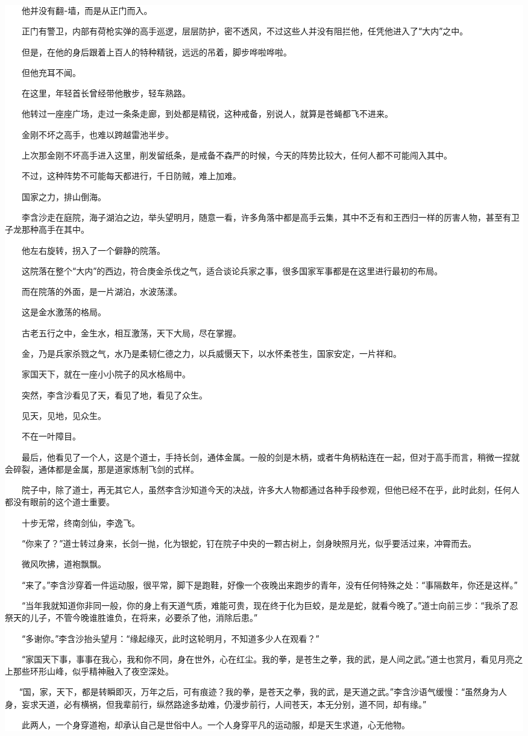 　　他并没有翻-墙，而是从正门而入。 

　　正门有警卫，内部有荷枪实弹的高手巡逻，层层防护，密不透风，不过这些人并没有阻拦他，任凭他进入了“大内”之中。 

　　但是，在他的身后跟着上百人的特种精锐，远远的吊着，脚步哗啦哗啦。 

　　但他充耳不闻。 

　　在这里，年轻首长曾经带他散步，轻车熟路。 

　　他转过一座座广场，走过一条条走廊，到处都是精锐，这种戒备，别说人，就算是苍蝇都飞不进来。 

　　金刚不坏之高手，也难以跨越雷池半步。 

　　上次那金刚不坏高手进入这里，削发留纸条，是戒备不森严的时候，今天的阵势比较大，任何人都不可能闯入其中。 

　　不过，这种阵势不可能每天都进行，千日防贼，难上加难。 

　　国家之力，排山倒海。 

　　李含沙走在庭院，海子湖泊之边，举头望明月，随意一看，许多角落中都是高手云集，其中不乏有和王西归一样的厉害人物，甚至有卫子龙那种高手在其中。 

　　他左右旋转，拐入了一个僻静的院落。 

　　这院落在整个“大内”的西边，符合庚金杀伐之气，适合谈论兵家之事，很多国家军事都是在这里进行最初的布局。 

　　而在院落的外面，是一片湖泊，水波荡漾。 

　　这是金水激荡的格局。 

　　古老五行之中，金生水，相互激荡，天下大局，尽在掌握。 

　　金，乃是兵家杀戮之气，水乃是柔韧仁德之力，以兵威慑天下，以水怀柔苍生，国家安定，一片祥和。 

　　家国天下，就在一座小小院子的风水格局中。 

　　突然，李含沙看见了天，看见了地，看见了众生。 

　　见天，见地，见众生。 

　　不在一叶障目。 

　　最后，他看见了一个人，这是个道士，手持长剑，通体金属。一般的剑是木柄，或者牛角柄粘连在一起，但对于高手而言，稍微一捏就会碎裂，通体都是金属，那是道家炼制飞剑的式样。 

　　院子中，除了道士，再无其它人，虽然李含沙知道今天的决战，许多大人物都通过各种手段参观，但他已经不在乎，此时此刻，任何人都没有眼前的这个道士重要。 

　　十步无常，终南剑仙，李逸飞。 

　　“你来了？”道士转过身来，长剑一抛，化为银蛇，钉在院子中央的一颗古树上，剑身映照月光，似乎要活过来，冲霄而去。 

　　微风吹拂，道袍飘飘。 

　　“来了。”李含沙穿着一件运动服，很平常，脚下是跑鞋，好像一个夜晚出来跑步的青年，没有任何特殊之处：“事隔数年，你还是这样。” 

　　“当年我就知道你非同一般，你的身上有天道气质，难能可贵，现在终于化为巨蛟，是龙是蛇，就看今晚了。”道士向前三步：“我杀了忍祭天的儿子，不管今晚谁胜谁负，在将来，必要杀了他，消除后患。” 

　　“多谢你。”李含沙抬头望月：“缘起缘灭，此时这轮明月，不知道多少人在观看？” 

　　“家国天下事，事事在我心，我和你不同，身在世外，心在红尘。我的拳，是苍生之拳，我的武，是人间之武。”道士也赏月，看见月亮之上那些环形山峰，似乎精神融入了夜空深处。 

      “国，家，天下，都是转瞬即灭，万年之后，可有痕迹？我的拳，是苍天之拳，我的武，是天道之武。”李含沙语气缓慢：“虽然身为人身，妄求天道，必有横祸，但我辈前行，纵然路途多劫难，仍漫步前行，人间苍天，本无分别，道不同，却有缘。” 

　　此两人，一个身穿道袍，却承认自己是世俗中人。一个人身穿平凡的运动服，却是天生求道，心无他物。 
